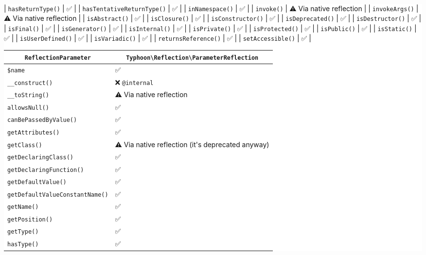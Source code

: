| `hasReturnType()`                 | ✅                                     |
| `hasTentativeReturnType()`        | ✅                                     |
| `inNamespace()`                   | ✅                                     |
| `invoke()`                        | ⚠️ Via native reflection              |
| `invokeArgs()`                    | ⚠️ Via native reflection              |
| `isAbstract()`                    | ✅                                     |
| `isClosure()`                     | ✅                                     |
| `isConstructor()`                 | ✅                                     |
| `isDeprecated()`                  | ✅                                     |
| `isDestructor()`                  | ✅                                     |
| `isFinal()`                       | ✅                                     |
| `isGenerator()`                   | ✅                                     |
| `isInternal()`                    | ✅                                     |
| `isPrivate()`                     | ✅                                     |
| `isProtected()`                   | ✅                                     |
| `isPublic()`                      | ✅                                     |
| `isStatic()`                      | ✅                                     |
| `isUserDefined()`                 | ✅                                     |
| `isVariadic()`                    | ✅                                     |
| `returnsReference()`              | ✅                                     |
| `setAccessible()`                 | ✅                                     |

| `ReflectionParameter`           | `Typhoon\Reflection\ParameterReflection`          |
|---------------------------------|---------------------------------------------------|
| `$name`                         | ✅                                                 |
| `__construct()`                 | ❌ `@internal`                                     |
| `__toString()`                  | ⚠️ Via native reflection                          |
| `allowsNull()`                  | ✅                                                 |
| `canBePassedByValue()`          | ✅                                                 |
| `getAttributes()`               | ✅                                                 |
| `getClass()`                    | ⚠️ Via native reflection (it's deprecated anyway) |
| `getDeclaringClass()`           | ✅                                                 |
| `getDeclaringFunction()`        | ✅                                                 |
| `getDefaultValue()`             | ✅                                                 |
| `getDefaultValueConstantName()` | ✅                                                 |
| `getName()`                     | ✅                                                 |
| `getPosition()`                 | ✅                                                 |
| `getType()`                     | ✅                                                 |
| `hasType()`                     | ✅                                                 |